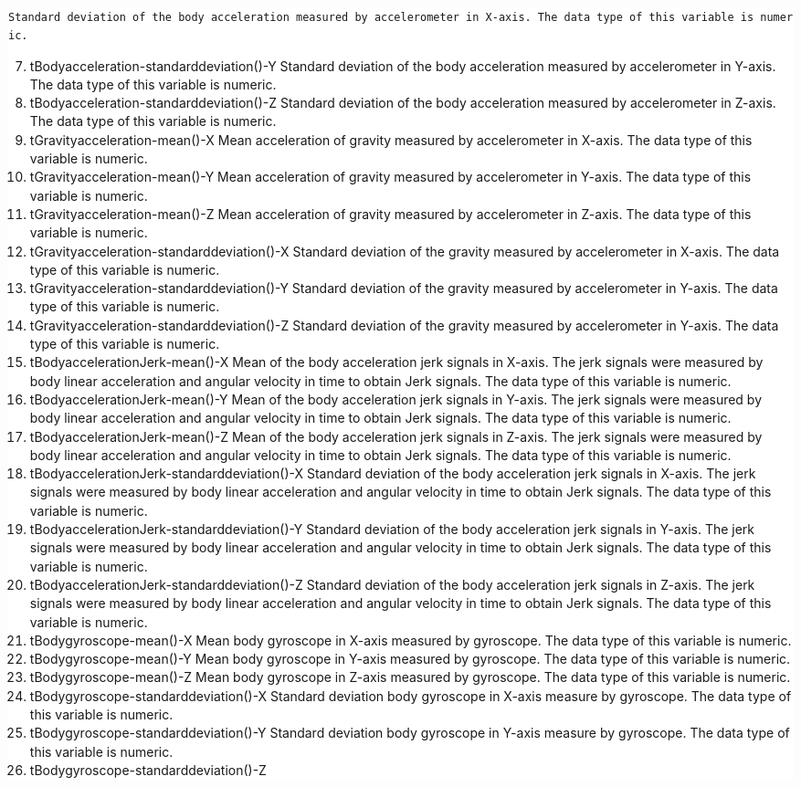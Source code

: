 	Standard deviation of the body acceleration measured by accelerometer in X-axis. The data type of this variable is numeric.
7.  tBodyacceleration-standarddeviation()-Y
	 Standard deviation of the body acceleration measured by accelerometer in Y-axis. The data type of this variable is numeric.
8.  tBodyacceleration-standarddeviation()-Z
	Standard deviation of the body acceleration measured by accelerometer in Z-axis. The data type of this variable is numeric.
9.  tGravityacceleration-mean()-X
	Mean acceleration of gravity measured by accelerometer in X-axis. The data type of this variable is numeric.
10.  tGravityacceleration-mean()-Y
	Mean acceleration of gravity measured by accelerometer in Y-axis. The data type of this variable is numeric.
11.  tGravityacceleration-mean()-Z
	Mean acceleration of gravity measured by accelerometer in Z-axis. The data type of this variable is numeric.
12.  tGravityacceleration-standarddeviation()-X
	Standard deviation of the gravity measured by accelerometer in X-axis. The data type of this variable is numeric.
13.  tGravityacceleration-standarddeviation()-Y
	Standard deviation of the gravity measured by accelerometer in Y-axis. The data type of this variable is numeric.
14.  tGravityacceleration-standarddeviation()-Z
	Standard deviation of the gravity measured by accelerometer in Y-axis. The data type of this variable is numeric.
15.  tBodyaccelerationJerk-mean()-X
	Mean of the body acceleration jerk signals in X-axis. The jerk signals were measured by body linear acceleration and angular velocity in time to obtain Jerk signals. The data type of this variable is numeric.
16.  tBodyaccelerationJerk-mean()-Y
	Mean of the body acceleration jerk signals in Y-axis. The jerk signals were measured by body linear acceleration and angular velocity in time to obtain Jerk signals. The data type of this variable is numeric.
17.  tBodyaccelerationJerk-mean()-Z
	Mean of the body acceleration jerk signals in Z-axis. The jerk signals were measured by body linear acceleration and angular velocity in time to obtain Jerk signals. The data type of this variable is numeric.
18.  tBodyaccelerationJerk-standarddeviation()-X
	Standard deviation of the body acceleration jerk signals in X-axis. The jerk signals were measured by body linear acceleration and angular velocity in time to obtain Jerk signals. The data type of this variable is numeric.
19.  tBodyaccelerationJerk-standarddeviation()-Y
	Standard deviation of the body acceleration jerk signals in Y-axis. The jerk signals were measured by body linear acceleration and angular velocity in time to obtain Jerk signals. The data type of this variable is numeric.
20.  tBodyaccelerationJerk-standarddeviation()-Z
	Standard deviation of the body acceleration jerk signals in Z-axis. The jerk signals were measured by body linear acceleration and angular velocity in time to obtain Jerk signals. The data type of this variable is numeric.
21.  tBodygyroscope-mean()-X
	Mean body gyroscope in X-axis measured by gyroscope.  The data type of this variable is numeric.
22.  tBodygyroscope-mean()-Y
	Mean body gyroscope in Y-axis measured by gyroscope.  The data type of this variable is numeric.
23.  tBodygyroscope-mean()-Z
	Mean body gyroscope in Z-axis measured by gyroscope.  The data type of this variable is numeric.
24.  tBodygyroscope-standarddeviation()-X
	Standard deviation body gyroscope in X-axis measure by gyroscope. The data type of this variable is numeric.
25.  tBodygyroscope-standarddeviation()-Y
	Standard deviation body gyroscope in Y-axis measure by gyroscope. The data type of this variable is numeric.
26.  tBodygyroscope-standarddeviation()-Z